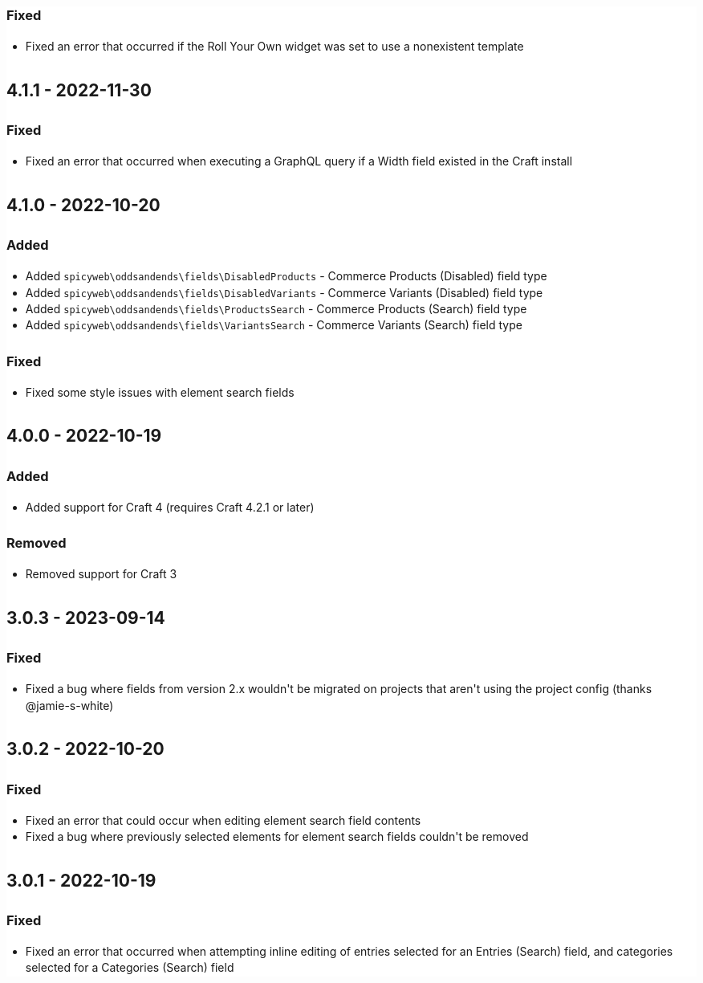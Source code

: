 ### Fixed
- Fixed an error that occurred if the Roll Your Own widget was set to use a nonexistent template

## 4.1.1 - 2022-11-30

### Fixed
- Fixed an error that occurred when executing a GraphQL query if a Width field existed in the Craft install

## 4.1.0 - 2022-10-20

### Added
- Added `spicyweb\oddsandends\fields\DisabledProducts` - Commerce Products (Disabled) field type
- Added `spicyweb\oddsandends\fields\DisabledVariants` - Commerce Variants (Disabled) field type
- Added `spicyweb\oddsandends\fields\ProductsSearch` - Commerce Products (Search) field type
- Added `spicyweb\oddsandends\fields\VariantsSearch` - Commerce Variants (Search) field type

### Fixed
- Fixed some style issues with element search fields

## 4.0.0 - 2022-10-19

### Added
- Added support for Craft 4 (requires Craft 4.2.1 or later)

### Removed
- Removed support for Craft 3

## 3.0.3 - 2023-09-14

### Fixed
- Fixed a bug where fields from version 2.x wouldn't be migrated on projects that aren't using the project config (thanks @jamie-s-white)

## 3.0.2 - 2022-10-20

### Fixed
- Fixed an error that could occur when editing element search field contents
- Fixed a bug where previously selected elements for element search fields couldn't be removed

## 3.0.1 - 2022-10-19

### Fixed
- Fixed an error that occurred when attempting inline editing of entries selected for an Entries (Search) field, and categories selected for a Categories (Search) field
